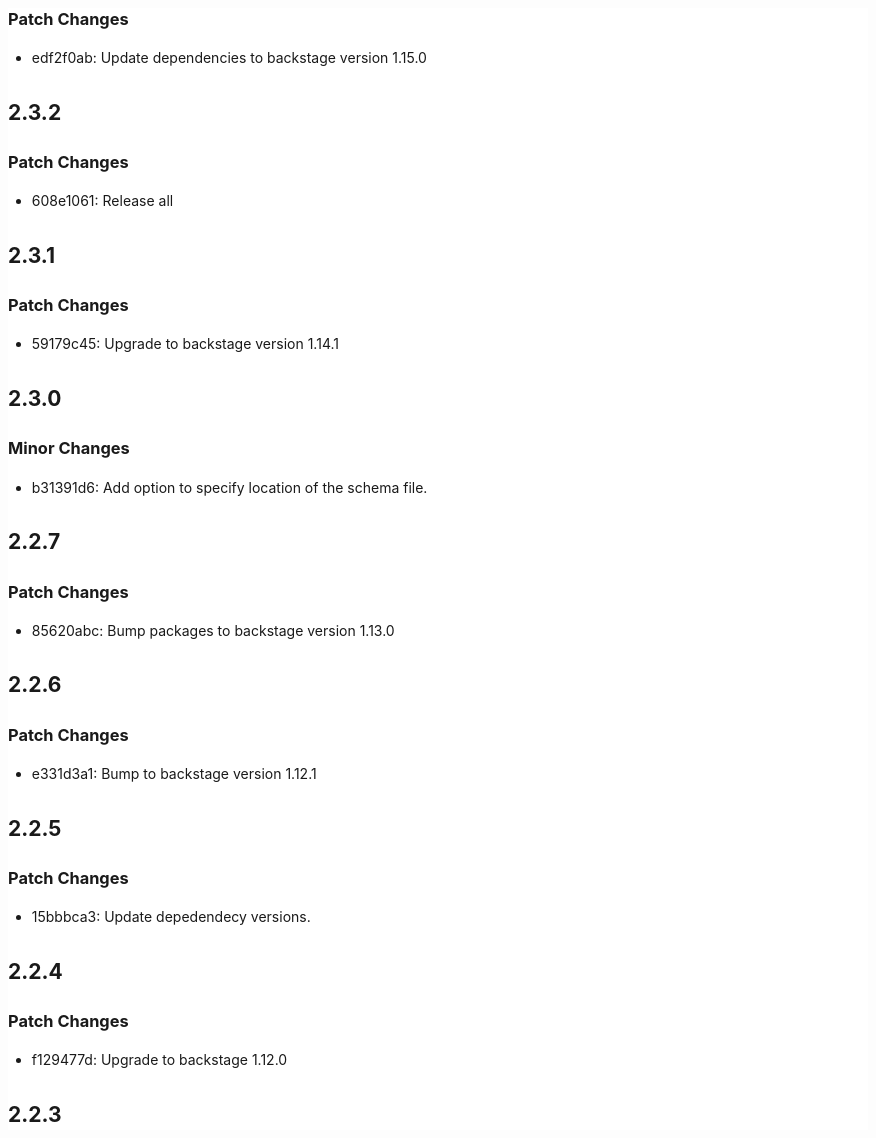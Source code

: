 ### Patch Changes

- edf2f0ab: Update dependencies to backstage version 1.15.0

## 2.3.2

### Patch Changes

- 608e1061: Release all

## 2.3.1

### Patch Changes

- 59179c45: Upgrade to backstage version 1.14.1

## 2.3.0

### Minor Changes

- b31391d6: Add option to specify location of the schema file.

## 2.2.7

### Patch Changes

- 85620abc: Bump packages to backstage version 1.13.0

## 2.2.6

### Patch Changes

- e331d3a1: Bump to backstage version 1.12.1

## 2.2.5

### Patch Changes

- 15bbbca3: Update depedendecy versions.

## 2.2.4

### Patch Changes

- f129477d: Upgrade to backstage 1.12.0

## 2.2.3
